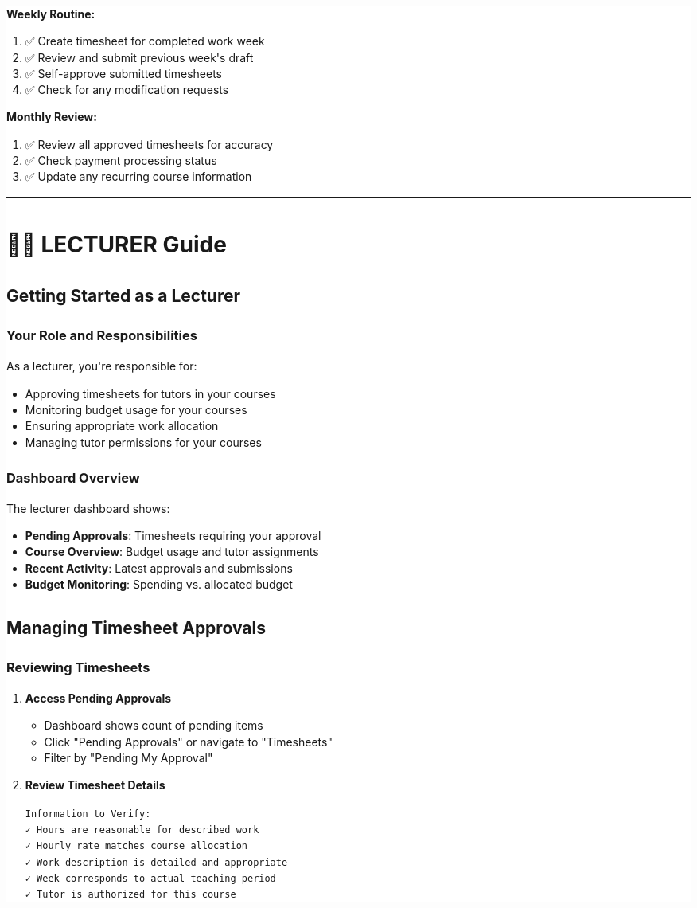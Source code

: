 **Weekly Routine:**
1. ✅ Create timesheet for completed work week
2. ✅ Review and submit previous week's draft
3. ✅ Self-approve submitted timesheets
4. ✅ Check for any modification requests

**Monthly Review:**
1. ✅ Review all approved timesheets for accuracy
2. ✅ Check payment processing status
3. ✅ Update any recurring course information

---

# 👩‍🏫 LECTURER Guide

## Getting Started as a Lecturer

### Your Role and Responsibilities
As a lecturer, you're responsible for:
- Approving timesheets for tutors in your courses
- Monitoring budget usage for your courses
- Ensuring appropriate work allocation
- Managing tutor permissions for your courses

### Dashboard Overview
The lecturer dashboard shows:
- **Pending Approvals**: Timesheets requiring your approval
- **Course Overview**: Budget usage and tutor assignments
- **Recent Activity**: Latest approvals and submissions
- **Budget Monitoring**: Spending vs. allocated budget

## Managing Timesheet Approvals

### Reviewing Timesheets

1. **Access Pending Approvals**
   - Dashboard shows count of pending items
   - Click "Pending Approvals" or navigate to "Timesheets"
   - Filter by "Pending My Approval"

2. **Review Timesheet Details**
   ```
   Information to Verify:
   ✓ Hours are reasonable for described work
   ✓ Hourly rate matches course allocation
   ✓ Work description is detailed and appropriate
   ✓ Week corresponds to actual teaching period
   ✓ Tutor is authorized for this course
   ```
